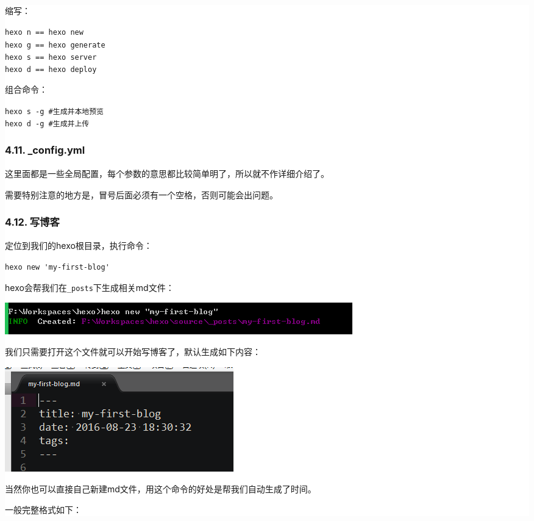 缩写：

```
hexo n == hexo new
hexo g == hexo generate
hexo s == hexo server
hexo d == hexo deploy

```

组合命令：

```
hexo s -g #生成并本地预览
hexo d -g #生成并上传

```

### **4.11. _config.yml**

这里面都是一些全局配置，每个参数的意思都比较简单明了，所以就不作详细介绍了。

需要特别注意的地方是，冒号后面必须有一个空格，否则可能会出问题。

### **4.12.** **写博客**

定位到我们的hexo根目录，执行命令：

```
hexo new 'my-first-blog'

```

hexo会帮我们在`_posts`下生成相关md文件：

![img](001_使用hexo+github搭建免费个人博客详细教程(转载)/clip_image009-1577542123226-1577542310298-1577551915384.png)

我们只需要打开这个文件就可以开始写博客了，默认生成如下内容：

![img](001_使用hexo+github搭建免费个人博客详细教程(转载)/clip_image010-1577542123227-1577542310298-1577551915384.png)

当然你也可以直接自己新建md文件，用这个命令的好处是帮我们自动生成了时间。

一般完整格式如下：
